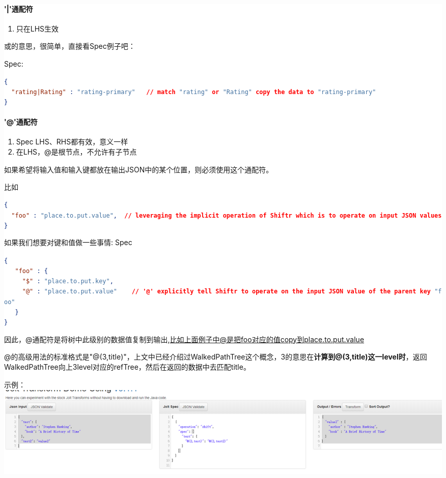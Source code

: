 #### '|'通配符

1. 只在LHS生效

或的意思，很简单，直接看Spec例子吧：

Spec:
```json
{
  "rating|Rating" : "rating-primary"   // match "rating" or "Rating" copy the data to "rating-primary"
}
```

#### '@'通配符

1. Spec LHS、RHS都有效，意义一样
2. 在LHS，@是根节点，不允许有子节点

如果希望将输入值和输入键都放在输出JSON中的某个位置，则必须使用这个通配符。

比如
```json
{
  "foo" : "place.to.put.value",  // leveraging the implicit operation of Shiftr which is to operate on input JSON values
}
```
如果我们想要对键和值做一些事情:
Spec
```json
{
   "foo" : {
     "$" : "place.to.put.key",
     "@" : "place.to.put.value"    // '@' explicitly tell Shiftr to operate on the input JSON value of the parent key "foo"
   }
}
```
因此，@通配符是将树中此级别的数据值复制到输出,比如上面例子中@是把foo对应的值copy到place.to.put.value

@的高级用法的标准格式是"@(3,title)"，上文中已经介绍过WalkedPathTree这个概念，3的意思在**计算到@(3,title)这一level时**，返回WalkedPathTree向上3level对应的refTree，然后在返回的数据中去匹配title。

示例：
![](./img/2.png)
